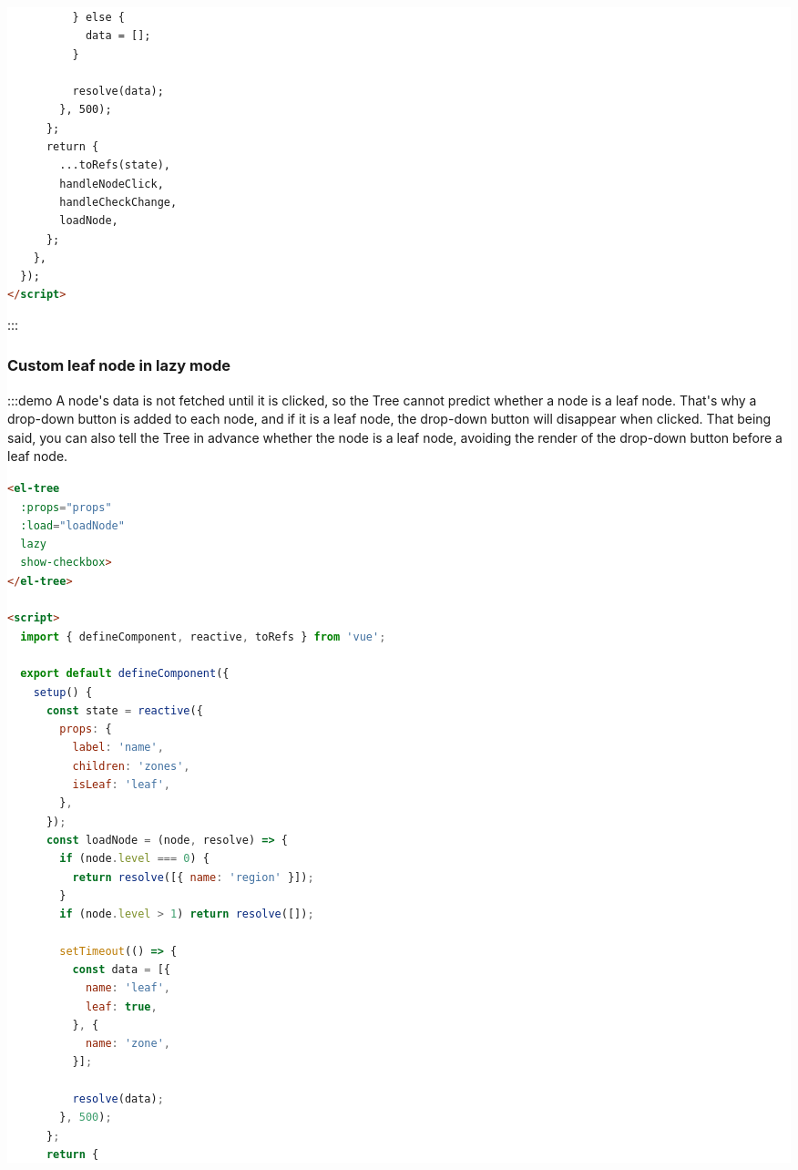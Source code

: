 ```html
          } else {
            data = [];
          }

          resolve(data);
        }, 500);
      };
      return {
        ...toRefs(state),
        handleNodeClick,
        handleCheckChange,
        loadNode,
      };
    },
  });
</script>
```
:::

### Custom leaf node in lazy mode

:::demo A node's data is not fetched until it is clicked, so the Tree cannot predict whether a node is a leaf node. That's why a drop-down button is added to each node, and if it is a leaf node, the drop-down button will disappear when clicked. That being said, you can also tell the Tree in advance whether the node is a leaf node, avoiding the render of the drop-down button before a leaf node.
```html
<el-tree
  :props="props"
  :load="loadNode"
  lazy
  show-checkbox>
</el-tree>

<script>
  import { defineComponent, reactive, toRefs } from 'vue';

  export default defineComponent({
    setup() {
      const state = reactive({
        props: {
          label: 'name',
          children: 'zones',
          isLeaf: 'leaf',
        },
      });
      const loadNode = (node, resolve) => {
        if (node.level === 0) {
          return resolve([{ name: 'region' }]);
        }
        if (node.level > 1) return resolve([]);

        setTimeout(() => {
          const data = [{
            name: 'leaf',
            leaf: true,
          }, {
            name: 'zone',
          }];

          resolve(data);
        }, 500);
      };
      return {
```